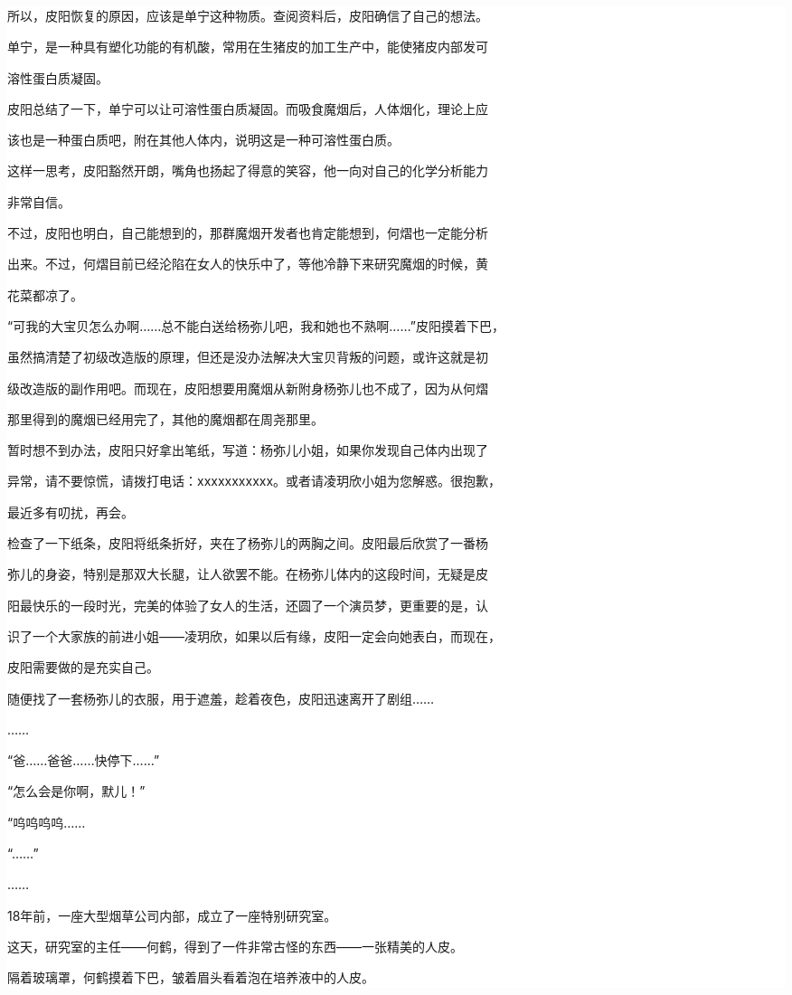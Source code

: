 所以，皮阳恢复的原因，应该是单宁这种物质。查阅资料后，皮阳确信了自己的想法。



单宁，是一种具有塑化功能的有机酸，常用在生猪皮的加工生产中，能使猪皮内部发可

溶性蛋白质凝固。

皮阳总结了一下，单宁可以让可溶性蛋白质凝固。而吸食魔烟后，人体烟化，理论上应

该也是一种蛋白质吧，附在其他人体内，说明这是一种可溶性蛋白质。

这样一思考，皮阳豁然开朗，嘴角也扬起了得意的笑容，他一向对自己的化学分析能力

非常自信。

不过，皮阳也明白，自己能想到的，那群魔烟开发者也肯定能想到，何熠也一定能分析

出来。不过，何熠目前已经沦陷在女人的快乐中了，等他冷静下来研究魔烟的时候，黄

花菜都凉了。

“可我的大宝贝怎么办啊……总不能白送给杨弥儿吧，我和她也不熟啊……”皮阳摸着下巴，

虽然搞清楚了初级改造版的原理，但还是没办法解决大宝贝背叛的问题，或许这就是初

级改造版的副作用吧。而现在，皮阳想要用魔烟从新附身杨弥儿也不成了，因为从何熠

那里得到的魔烟已经用完了，其他的魔烟都在周尧那里。

暂时想不到办法，皮阳只好拿出笔纸，写道：杨弥儿小姐，如果你发现自己体内出现了

异常，请不要惊慌，请拨打电话：xxxxxxxxxxx。或者请凌玥欣小姐为您解惑。很抱歉，

最近多有叨扰，再会。

检查了一下纸条，皮阳将纸条折好，夹在了杨弥儿的两胸之间。皮阳最后欣赏了一番杨

弥儿的身姿，特别是那双大长腿，让人欲罢不能。在杨弥儿体内的这段时间，无疑是皮

阳最快乐的一段时光，完美的体验了女人的生活，还圆了一个演员梦，更重要的是，认

识了一个大家族的前进小姐——凌玥欣，如果以后有缘，皮阳一定会向她表白，而现在，

皮阳需要做的是充实自己。

随便找了一套杨弥儿的衣服，用于遮羞，趁着夜色，皮阳迅速离开了剧组……

……

“爸……爸爸……快停下……”

“怎么会是你啊，默儿！”

“呜呜呜呜……

“……”

……

18年前，一座大型烟草公司内部，成立了一座特别研究室。

这天，研究室的主任——何鹤，得到了一件非常古怪的东西——一张精美的人皮。

隔着玻璃罩，何鹤摸着下巴，皱着眉头看着泡在培养液中的人皮。
